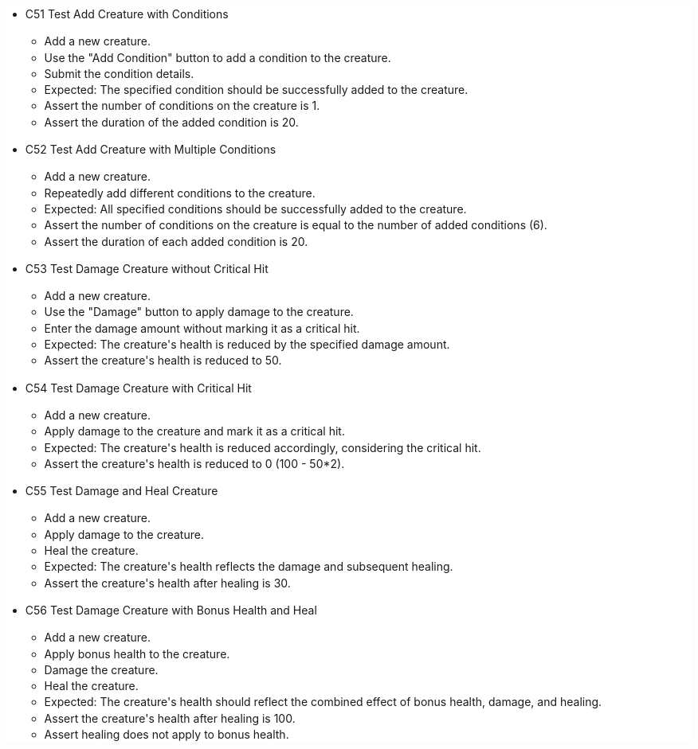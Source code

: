 * C51 Test Add Creature with Conditions
  * Add a new creature.
  * Use the "Add Condition" button to add a condition to the creature.
  * Submit the condition details.
  * Expected: The specified condition should be successfully added to the creature.
  * Assert the number of conditions on the creature is 1.
  * Assert the duration of the added condition is 20.

* C52 Test Add Creature with Multiple Conditions
  * Add a new creature.
  * Repeatedly add different conditions to the creature.
  * Expected: All specified conditions should be successfully added to the creature.
  * Assert the number of conditions on the creature is equal to the number of added conditions (6).
  * Assert the duration of each added condition is 20.

* C53 Test Damage Creature without Critical Hit
  * Add a new creature.
  * Use the "Damage" button to apply damage to the creature.
  * Enter the damage amount without marking it as a critical hit.
  * Expected: The creature's health is reduced by the specified damage amount.
  * Assert the creature's health is reduced to 50.

* C54 Test Damage Creature with Critical Hit
  * Add a new creature.
  * Apply damage to the creature and mark it as a critical hit.
  * Expected: The creature's health is reduced accordingly, considering the critical hit.
  * Assert the creature's health is reduced to 0 (100 - 50*2).

* C55 Test Damage and Heal Creature
  * Add a new creature.
  * Apply damage to the creature.
  * Heal the creature.
  * Expected: The creature's health reflects the damage and subsequent healing.
  * Assert the creature's health after healing is 30.

* C56 Test Damage Creature with Bonus Health and Heal
  * Add a new creature.
  * Apply bonus health to the creature.
  * Damage the creature.
  * Heal the creature.
  * Expected: The creature's health should reflect the combined effect of bonus health, damage, and healing.
  * Assert the creature's health after healing is 100.
  * Assert healing does not apply to bonus health.
